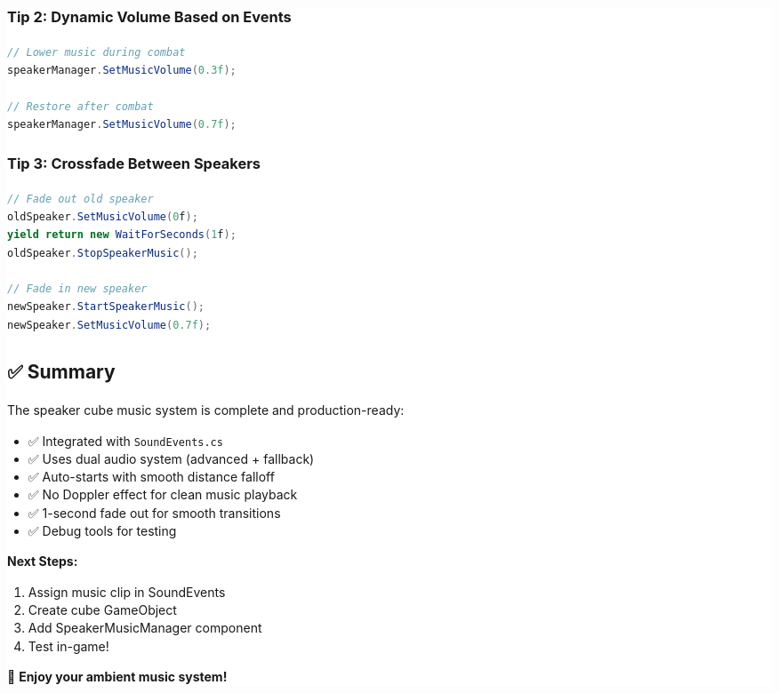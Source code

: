 ### Tip 2: Dynamic Volume Based on Events
```csharp
// Lower music during combat
speakerManager.SetMusicVolume(0.3f);

// Restore after combat
speakerManager.SetMusicVolume(0.7f);
```

### Tip 3: Crossfade Between Speakers
```csharp
// Fade out old speaker
oldSpeaker.SetMusicVolume(0f);
yield return new WaitForSeconds(1f);
oldSpeaker.StopSpeakerMusic();

// Fade in new speaker
newSpeaker.StartSpeakerMusic();
newSpeaker.SetMusicVolume(0.7f);
```

## ✅ Summary

The speaker cube music system is complete and production-ready:
- ✅ Integrated with `SoundEvents.cs`
- ✅ Uses dual audio system (advanced + fallback)
- ✅ Auto-starts with smooth distance falloff
- ✅ No Doppler effect for clean music playback
- ✅ 1-second fade out for smooth transitions
- ✅ Debug tools for testing

**Next Steps:**
1. Assign music clip in SoundEvents
2. Create cube GameObject
3. Add SpeakerMusicManager component
4. Test in-game!

🎵 **Enjoy your ambient music system!**
